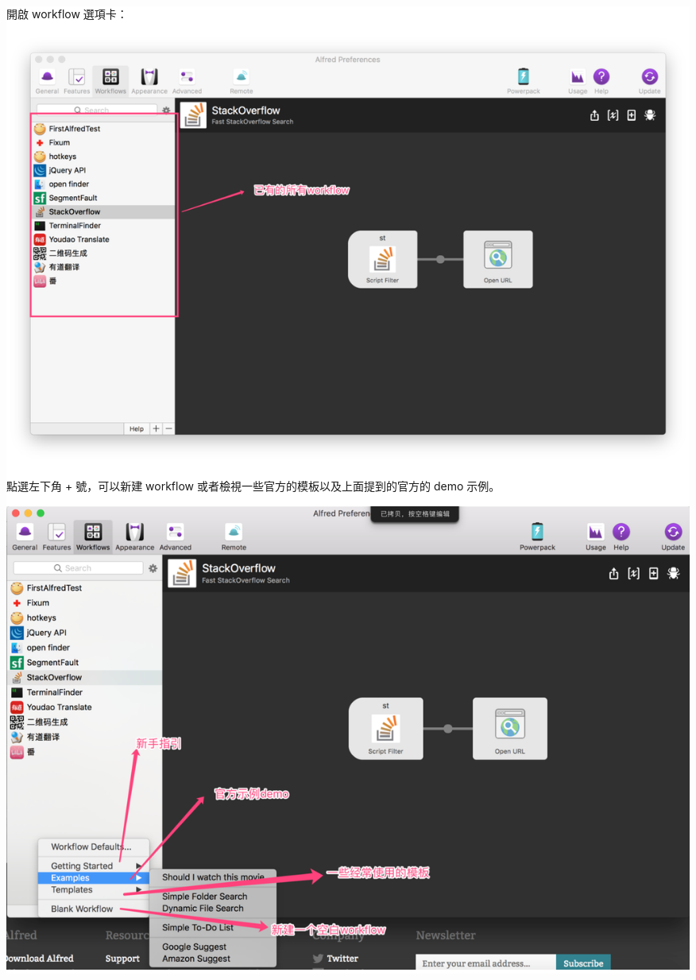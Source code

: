 開啟 workflow 選項卡：

![ ](./img/3.png)

點選左下角 + 號，可以新建 workflow 或者檢視一些官方的模板以及上面提到的官方的 demo 示例。

![ ](./img/4.png)

